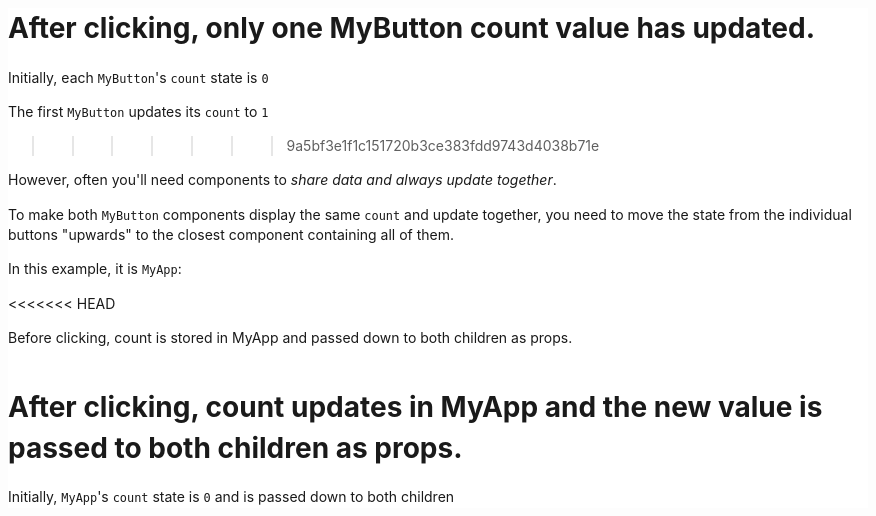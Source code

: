 </Diagram>

<Diagram name="sharing_data_child_clicked" height={734} width={814} alt="The same diagram as the previous, with the count of the first child MyButton component highlighted indicating a click with the count value incremented to one. The second MyButton component still contains value zero." >

After clicking, only one MyButton count value has updated.
=======
<Diagram name="sharing_data_child" height={367} width={407} alt="Diagram showing a tree of three components, one parent labeled MyApp and two children labeled MyButton. Both MyButton components contain a count with value zero.">

Initially, each `MyButton`'s `count` state is `0`

</Diagram>

<Diagram name="sharing_data_child_clicked" height={367} width={407} alt="The same diagram as the previous, with the count of the first child MyButton component highlighted indicating a click with the count value incremented to one. The second MyButton component still contains value zero." >

The first `MyButton` updates its `count` to `1`
>>>>>>> 9a5bf3e1f1c151720b3ce383fdd9743d4038b71e

</Diagram>

</DiagramGroup>

However, often you'll need components to *share data and always update together*.

To make both `MyButton` components display the same `count` and update together, you need to move the state from the individual buttons "upwards" to the closest component containing all of them.

In this example, it is `MyApp`:

<DiagramGroup>

<<<<<<< HEAD
<Diagram name="sharing_data_parent" height={770} width={820} alt="Diagram showing a tree of three components, one parent labeled MyApp and two children labeled MyButton. MyApp contains a count value of zero which is passed down to both of the MyButton components, which also show value zero." >

Before clicking, count is stored in MyApp and passed down to both children as props.

</Diagram>

<Diagram name="sharing_data_parent_clicked" height={770} width={820} alt="The same diagram as the previous, with the count of the parent MyApp component highlighted indicating a click with the value incremented to one. The flow to both of the children MyButton components is also highlighted, and the count value in each child is set to one indicating the value was passed down." >

After clicking, count updates in MyApp and the new value is passed to both children as props.
=======
<Diagram name="sharing_data_parent" height={385} width={410} alt="Diagram showing a tree of three components, one parent labeled MyApp and two children labeled MyButton. MyApp contains a count value of zero which is passed down to both of the MyButton components, which also show value zero." >

Initially, `MyApp`'s `count` state is `0` and is passed down to both children

</Diagram>
